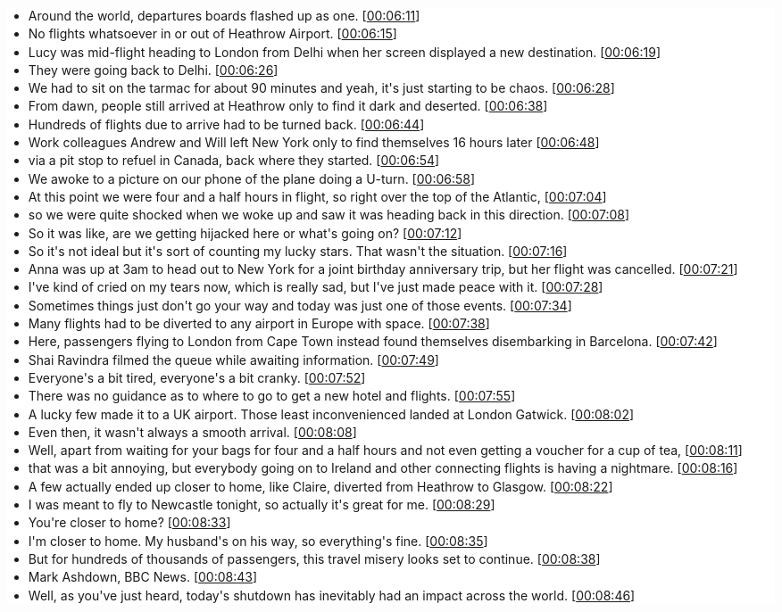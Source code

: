 *  Around the world, departures boards flashed up as one. [[00:06:11](https://www.youtube.com/watch?v=-_OYsH0HeuA&t=371.0s)]
*  No flights whatsoever in or out of Heathrow Airport. [[00:06:15](https://www.youtube.com/watch?v=-_OYsH0HeuA&t=375.0s)]
*  Lucy was mid-flight heading to London from Delhi when her screen displayed a new destination. [[00:06:19](https://www.youtube.com/watch?v=-_OYsH0HeuA&t=379.0s)]
*  They were going back to Delhi. [[00:06:26](https://www.youtube.com/watch?v=-_OYsH0HeuA&t=386.0s)]
*  We had to sit on the tarmac for about 90 minutes and yeah, it's just starting to be chaos. [[00:06:28](https://www.youtube.com/watch?v=-_OYsH0HeuA&t=388.0s)]
*  From dawn, people still arrived at Heathrow only to find it dark and deserted. [[00:06:38](https://www.youtube.com/watch?v=-_OYsH0HeuA&t=398.0s)]
*  Hundreds of flights due to arrive had to be turned back. [[00:06:44](https://www.youtube.com/watch?v=-_OYsH0HeuA&t=404.0s)]
*  Work colleagues Andrew and Will left New York only to find themselves 16 hours later [[00:06:48](https://www.youtube.com/watch?v=-_OYsH0HeuA&t=408.0s)]
*  via a pit stop to refuel in Canada, back where they started. [[00:06:54](https://www.youtube.com/watch?v=-_OYsH0HeuA&t=414.0s)]
*  We awoke to a picture on our phone of the plane doing a U-turn. [[00:06:58](https://www.youtube.com/watch?v=-_OYsH0HeuA&t=418.0s)]
*  At this point we were four and a half hours in flight, so right over the top of the Atlantic, [[00:07:04](https://www.youtube.com/watch?v=-_OYsH0HeuA&t=424.0s)]
*  so we were quite shocked when we woke up and saw it was heading back in this direction. [[00:07:08](https://www.youtube.com/watch?v=-_OYsH0HeuA&t=428.0s)]
*  So it was like, are we getting hijacked here or what's going on? [[00:07:12](https://www.youtube.com/watch?v=-_OYsH0HeuA&t=432.0s)]
*  So it's not ideal but it's sort of counting my lucky stars. That wasn't the situation. [[00:07:16](https://www.youtube.com/watch?v=-_OYsH0HeuA&t=436.0s)]
*  Anna was up at 3am to head out to New York for a joint birthday anniversary trip, but her flight was cancelled. [[00:07:21](https://www.youtube.com/watch?v=-_OYsH0HeuA&t=441.0s)]
*  I've kind of cried on my tears now, which is really sad, but I've just made peace with it. [[00:07:28](https://www.youtube.com/watch?v=-_OYsH0HeuA&t=448.0s)]
*  Sometimes things just don't go your way and today was just one of those events. [[00:07:34](https://www.youtube.com/watch?v=-_OYsH0HeuA&t=454.0s)]
*  Many flights had to be diverted to any airport in Europe with space. [[00:07:38](https://www.youtube.com/watch?v=-_OYsH0HeuA&t=458.0s)]
*  Here, passengers flying to London from Cape Town instead found themselves disembarking in Barcelona. [[00:07:42](https://www.youtube.com/watch?v=-_OYsH0HeuA&t=462.0s)]
*  Shai Ravindra filmed the queue while awaiting information. [[00:07:49](https://www.youtube.com/watch?v=-_OYsH0HeuA&t=469.0s)]
*  Everyone's a bit tired, everyone's a bit cranky. [[00:07:52](https://www.youtube.com/watch?v=-_OYsH0HeuA&t=472.0s)]
*  There was no guidance as to where to go to get a new hotel and flights. [[00:07:55](https://www.youtube.com/watch?v=-_OYsH0HeuA&t=475.0s)]
*  A lucky few made it to a UK airport. Those least inconvenienced landed at London Gatwick. [[00:08:02](https://www.youtube.com/watch?v=-_OYsH0HeuA&t=482.0s)]
*  Even then, it wasn't always a smooth arrival. [[00:08:08](https://www.youtube.com/watch?v=-_OYsH0HeuA&t=488.0s)]
*  Well, apart from waiting for your bags for four and a half hours and not even getting a voucher for a cup of tea, [[00:08:11](https://www.youtube.com/watch?v=-_OYsH0HeuA&t=491.0s)]
*  that was a bit annoying, but everybody going on to Ireland and other connecting flights is having a nightmare. [[00:08:16](https://www.youtube.com/watch?v=-_OYsH0HeuA&t=496.0s)]
*  A few actually ended up closer to home, like Claire, diverted from Heathrow to Glasgow. [[00:08:22](https://www.youtube.com/watch?v=-_OYsH0HeuA&t=502.0s)]
*  I was meant to fly to Newcastle tonight, so actually it's great for me. [[00:08:29](https://www.youtube.com/watch?v=-_OYsH0HeuA&t=509.0s)]
*  You're closer to home? [[00:08:33](https://www.youtube.com/watch?v=-_OYsH0HeuA&t=513.0s)]
*  I'm closer to home. My husband's on his way, so everything's fine. [[00:08:35](https://www.youtube.com/watch?v=-_OYsH0HeuA&t=515.0s)]
*  But for hundreds of thousands of passengers, this travel misery looks set to continue. [[00:08:38](https://www.youtube.com/watch?v=-_OYsH0HeuA&t=518.0s)]
*  Mark Ashdown, BBC News. [[00:08:43](https://www.youtube.com/watch?v=-_OYsH0HeuA&t=523.0s)]
*  Well, as you've just heard, today's shutdown has inevitably had an impact across the world. [[00:08:46](https://www.youtube.com/watch?v=-_OYsH0HeuA&t=526.0s)]